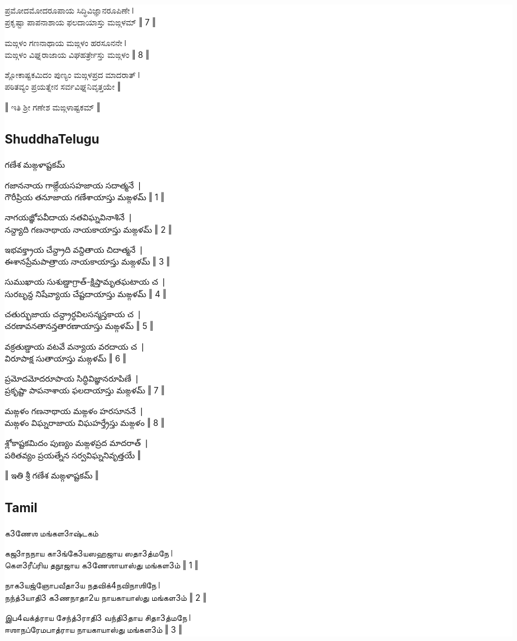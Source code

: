 ಪ್ರಮೋದಮೋದರೂಪಾಯ ಸಿದ್ಧಿವಿಜ್ಞಾನರೂಪಿಣೇ ❘  
ಪ್ರಕೃಷ್ಟಾ ಪಾಪನಾಶಾಯ ಫಲದಾಯಾಸ್ತು ಮಙ್ಗಳಮ್ ‖ 7 ‖  

ಮಙ್ಗಳಂ ಗಣನಾಥಾಯ ಮಙ್ಗಳಂ ಹರಸೂನನೇ ❘  
ಮಙ್ಗಳಂ ವಿಘ್ನರಾಜಾಯ ವಿಘಹರ್ತ್ರೇಸ್ತು ಮಙ್ಗಳಂ ‖ 8 ‖  

ಶ್ಲೋಕಾಷ್ಟಕಮಿದಂ ಪುಣ್ಯಂ ಮಙ್ಗಳಪ್ರದ ಮಾದರಾತ್ ❘  
ಪಠಿತವ್ಯಂ ಪ್ರಯತ್ನೇನ ಸರ್ವವಿಘ್ನನಿವೃತ್ತಯೇ ‖  

‖ ಇತಿ ಶ್ರೀ ಗಣೇಶ ಮಙ್ಗಳಾಷ್ಟಕಮ್ ‖  


## ShuddhaTelugu

గణేశ మఙ్గళాష్టకమ్  

గజాననాయ గాఙ్గేయసహజాయ సదాత్మనే ❘  
గౌరీప్రియ తనూజాయ గణేశాయాస్తు మఙ్గళమ్ ‖ 1 ‖  

నాగయజ్ఞోపవీదాయ నతవిఘ్నవినాశినే ❘  
నన్ద్యాది గణనాథాయ నాయకాయాస్తు మఙ్గళమ్ ‖ 2 ‖  

ఇభవక్త్రాయ చేన్ద్రాది వన్దితాయ చిదాత్మనే ❘  
ఈశానప్రేమపాత్రాయ నాయకాయాస్తు మఙ్గళమ్ ‖ 3 ‖  

సుముఖాయ సుశుణ్డాగ్రాత్-క్షిప్తామృతఘటాయ చ ❘  
సురబృన్ద నిషేవ్యాయ చేష్టదాయాస్తు మఙ్గళమ్ ‖ 4 ‖  

చతుర్భుజాయ చన్ద్రార్ధవిలసన్మస్తకాయ చ ❘  
చరణావనతానన్తతారణాయాస్తు మఙ్గళమ్ ‖ 5 ‖  

వక్రతుణ్డాయ వటవే వన్యాయ వరదాయ చ ❘  
విరూపాక్ష సుతాయాస్తు మఙ్గళమ్ ‖ 6 ‖  

ప్రమోదమోదరూపాయ సిద్ధివిజ్ఞానరూపిణే ❘  
ప్రకృష్టా పాపనాశాయ ఫలదాయాస్తు మఙ్గళమ్ ‖ 7 ‖  

మఙ్గళం గణనాథాయ మఙ్గళం హరసూననే ❘  
మఙ్గళం విఘ్నరాజాయ విఘహర్త్రేస్తు మఙ్గళం ‖ 8 ‖  

శ్లోకాష్టకమిదం పుణ్యం మఙ్గళప్రద మాదరాత్ ❘  
పఠితవ్యం ప్రయత్నేన సర్వవిఘ్ననివృత్తయే ‖  

‖ ఇతి శ్రీ గణేశ మఙ్గళాష్టకమ్ ‖  


## Tamil

க3ணேஶ மங்கள3ாஷ்டகம்  

கஜ3ாநநாய கா3ங்கே3யஸஹஜாய ஸதா3த்மநே ❘  
கௌ3ரீப்ரிய தநூஜாய க3ணேஶாயாஸ்து மங்கள3ம் ‖ 1 ‖  

நாக3யஜ்ஞோபவீதா3ய நதவிக்4நவிநாஶிநே ❘  
நந்த்3யாதி3 க3ணநாதா2ய நாயகாயாஸ்து மங்கள3ம் ‖ 2 ‖  

இப4வக்த்ராய சேந்த்3ராதி3 வந்தி3தாய சிதா3த்மநே ❘  
ஈஶாநப்ரேமபாத்ராய நாயகாயாஸ்து மங்கள3ம் ‖ 3 ‖  
